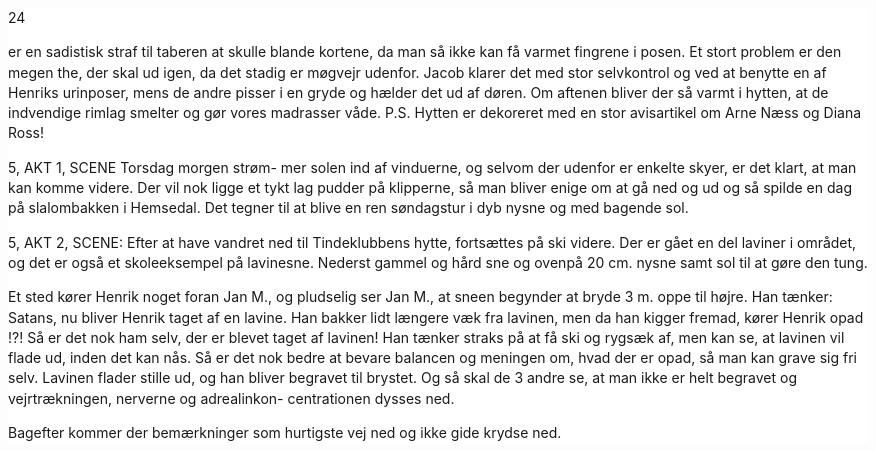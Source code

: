 24

er en sadistisk straf til taberen at skulle
blande kortene, da man så ikke kan få
varmet fingrene i posen. Et stort problem er
den megen the, der skal ud igen, da det
stadig er møgvejr udenfor. Jacob klarer det
med stor selvkontrol og ved at benytte en af
Henriks urinposer, mens de andre pisser i
en gryde og hælder det ud af døren. Om
aftenen bliver der så varmt i hytten, at de
indvendige rimlag smelter og gør vores
madrasser våde. P.S. Hytten er dekoreret
med en stor avisartikel om Arne Næss og
Diana Ross!

5, AKT 1, SCENE Torsdag morgen strøm-
mer solen ind af vinduerne, og selvom der
udenfor er enkelte skyer, er det klart, at man
kan komme videre. Der vil nok ligge et tykt
lag pudder på klipperne, så man bliver enige
om at gå ned og ud og så spilde en dag på
slalombakken i Hemsedal. Det tegner til at
blive en ren søndagstur i dyb nysne og med
bagende sol.

5, AKT 2, SCENE: Efter at have vandret ned
til Tindeklubbens hytte, fortsættes på ski
videre. Der er gået en del laviner i området,
og det er også et skoleeksempel på
lavinesne. Nederst gammel og hård sne og
ovenpå 20 cm. nysne samt sol til at gøre den
tung.

Et sted kører Henrik noget foran Jan M., og
pludselig ser Jan M., at sneen begynder at
bryde 3 m. oppe til højre. Han tænker:
Satans, nu bliver Henrik taget af en lavine.
Han bakker lidt længere væk fra lavinen,
men da han kigger fremad, kører Henrik
opad !?! Så er det nok ham selv, der er
blevet taget af lavinen! Han tænker straks på
at få ski og rygsæk af, men kan se, at lavinen
vil flade ud, inden det kan nås. Så er det nok
bedre at bevare balancen og meningen om,
hvad der er opad, så man kan grave sig fri
selv. Lavinen flader stille ud, og han bliver
begravet til brystet. Og så skal de 3 andre
se, at man ikke er helt begravet og
vejrtrækningen, nerverne og adrealinkon-
centrationen dysses ned.

Bagefter kommer der bemærkninger som
hurtigste vej ned og ikke gide krydse ned.
